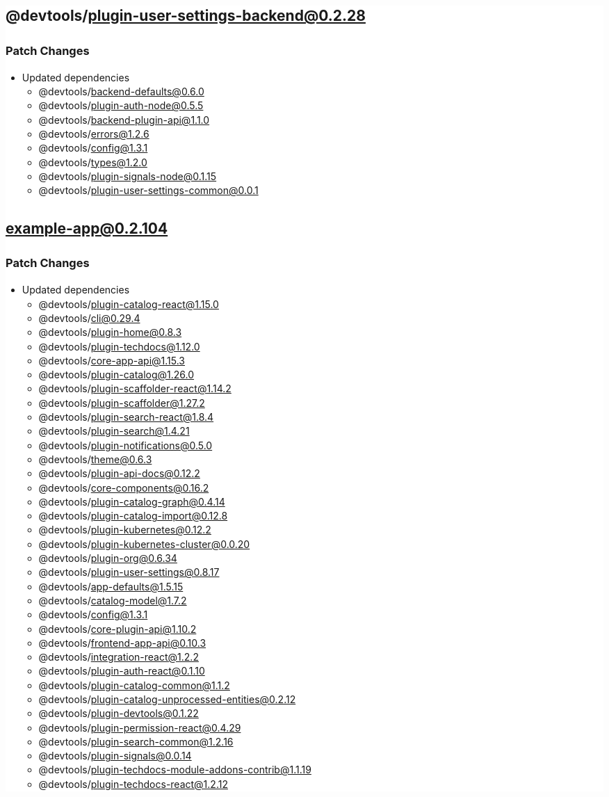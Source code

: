 ## @devtools/plugin-user-settings-backend@0.2.28

### Patch Changes

- Updated dependencies
  - @devtools/backend-defaults@0.6.0
  - @devtools/plugin-auth-node@0.5.5
  - @devtools/backend-plugin-api@1.1.0
  - @devtools/errors@1.2.6
  - @devtools/config@1.3.1
  - @devtools/types@1.2.0
  - @devtools/plugin-signals-node@0.1.15
  - @devtools/plugin-user-settings-common@0.0.1

## example-app@0.2.104

### Patch Changes

- Updated dependencies
  - @devtools/plugin-catalog-react@1.15.0
  - @devtools/cli@0.29.4
  - @devtools/plugin-home@0.8.3
  - @devtools/plugin-techdocs@1.12.0
  - @devtools/core-app-api@1.15.3
  - @devtools/plugin-catalog@1.26.0
  - @devtools/plugin-scaffolder-react@1.14.2
  - @devtools/plugin-scaffolder@1.27.2
  - @devtools/plugin-search-react@1.8.4
  - @devtools/plugin-search@1.4.21
  - @devtools/plugin-notifications@0.5.0
  - @devtools/theme@0.6.3
  - @devtools/plugin-api-docs@0.12.2
  - @devtools/core-components@0.16.2
  - @devtools/plugin-catalog-graph@0.4.14
  - @devtools/plugin-catalog-import@0.12.8
  - @devtools/plugin-kubernetes@0.12.2
  - @devtools/plugin-kubernetes-cluster@0.0.20
  - @devtools/plugin-org@0.6.34
  - @devtools/plugin-user-settings@0.8.17
  - @devtools/app-defaults@1.5.15
  - @devtools/catalog-model@1.7.2
  - @devtools/config@1.3.1
  - @devtools/core-plugin-api@1.10.2
  - @devtools/frontend-app-api@0.10.3
  - @devtools/integration-react@1.2.2
  - @devtools/plugin-auth-react@0.1.10
  - @devtools/plugin-catalog-common@1.1.2
  - @devtools/plugin-catalog-unprocessed-entities@0.2.12
  - @devtools/plugin-devtools@0.1.22
  - @devtools/plugin-permission-react@0.4.29
  - @devtools/plugin-search-common@1.2.16
  - @devtools/plugin-signals@0.0.14
  - @devtools/plugin-techdocs-module-addons-contrib@1.1.19
  - @devtools/plugin-techdocs-react@1.2.12
